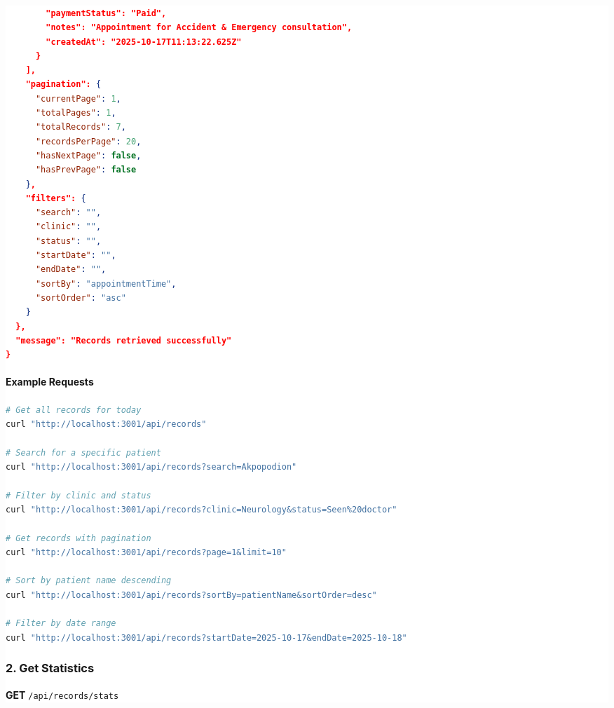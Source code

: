 ```json
        "paymentStatus": "Paid",
        "notes": "Appointment for Accident & Emergency consultation",
        "createdAt": "2025-10-17T11:13:22.625Z"
      }
    ],
    "pagination": {
      "currentPage": 1,
      "totalPages": 1,
      "totalRecords": 7,
      "recordsPerPage": 20,
      "hasNextPage": false,
      "hasPrevPage": false
    },
    "filters": {
      "search": "",
      "clinic": "",
      "status": "",
      "startDate": "",
      "endDate": "",
      "sortBy": "appointmentTime",
      "sortOrder": "asc"
    }
  },
  "message": "Records retrieved successfully"
}
```

#### Example Requests

```bash
# Get all records for today
curl "http://localhost:3001/api/records"

# Search for a specific patient
curl "http://localhost:3001/api/records?search=Akpopodion"

# Filter by clinic and status
curl "http://localhost:3001/api/records?clinic=Neurology&status=Seen%20doctor"

# Get records with pagination
curl "http://localhost:3001/api/records?page=1&limit=10"

# Sort by patient name descending
curl "http://localhost:3001/api/records?sortBy=patientName&sortOrder=desc"

# Filter by date range
curl "http://localhost:3001/api/records?startDate=2025-10-17&endDate=2025-10-18"
```

### 2. Get Statistics

**GET** `/api/records/stats`
